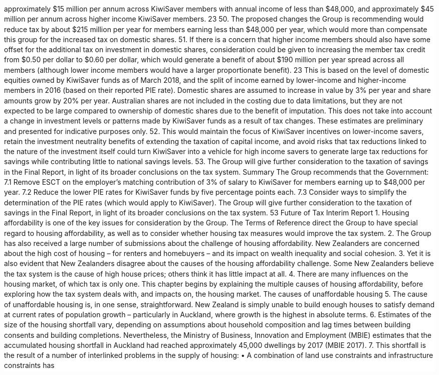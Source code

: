 approximately $15 million per annum across KiwiSaver members with annual income of less than $48,000, and approximately $45 million per annum across higher income KiwiSaver members. 23 50. The proposed changes the Group is recommending would reduce tax by about $215 million per year for members earning less than $48,000 per year, which would more than compensate this group for the increased tax on domestic shares. 51. If there is a concern that higher income members should also have some offset for the additional tax on investment in domestic shares, consideration could be given to increasing the member tax credit from $0.50 per dollar to $0.60 per dollar, which would generate a benefit of about $190 million per year spread across all members (although lower income members would have a larger proportionate benefit). 23 This is based on the level of domestic equities owned by KiwiSaver funds as of March 2018, and the split of income earned by lower-income and higher-income members in 2016 (based on their reported PIE rate). Domestic shares are assumed to increase in value by 3% per year and share amounts grow by 20% per year. Australian shares are not included in the costing due to data limitations, but they are not expected to be large compared to ownership of domestic shares due to the benefit of imputation. This does not take into account a change in investment levels or patterns made by KiwiSaver funds as a result of tax changes. These estimates are preliminary and presented for indicative purposes only. 52. This would maintain the focus of KiwiSaver incentives on lower-income savers, retain the investment neutrality benefits of extending the taxation of capital income, and avoid risks that tax reductions linked to the nature of the investment itself could turn KiwiSaver into a vehicle for high income savers to generate large tax reductions for savings while contributing little to national savings levels. 53. The Group will give further consideration to the taxation of savings in the Final Report, in light of its broader conclusions on the tax system. Summary The Group recommends that the Government: 7.1 Remove ESCT on the employer’s matching contribution of 3% of salary to KiwiSaver for members earning up to $48,000 per year. 7.2 Reduce the lower PIE rates for KiwiSaver funds by five percentage points each. 7.3 Consider ways to simplify the determination of the PIE rates (which would apply to KiwiSaver). The Group will give further consideration to the taxation of savings in the Final Report, in light of its broader conclusions on the tax system. 53 Future of Tax Interim Report 1. Housing affordability is one of the key issues for consideration by the Group. The Terms of Reference direct the Group to have special regard to housing affordability, as well as to consider whether housing tax measures would improve the tax system. 2. The Group has also received a large number of submissions about the challenge of housing affordability. New Zealanders are concerned about the high cost of housing – for renters and homebuyers – and its impact on wealth inequality and social cohesion. 3. Yet it is also evident that New Zealanders disagree about the causes of the housing affordability challenge. Some New Zealanders believe the tax system is the cause of high house prices; others think it has little impact at all. 4. There are many influences on the housing market, of which tax is only one. This chapter begins by explaining the multiple causes of housing affordability, before exploring how the tax system deals with, and impacts on, the housing market. The causes of unaffordable housing 5. The cause of unaffordable housing is, in one sense, straightforward. New Zealand is simply unable to build enough houses to satisfy demand at current rates of population growth – particularly in Auckland, where growth is the highest in absolute terms. 6. Estimates of the size of the housing shortfall vary, depending on assumptions about household composition and lag times between building consents and building completions. Nevertheless, the Ministry of Business, Innovation and Employment (MBIE) estimates that the accumulated housing shortfall in Auckland had reached approximately 45,000 dwellings by 2017 (MBIE 2017). 7. This shortfall is the result of a number of interlinked problems in the supply of housing: • A combination of land use constraints and infrastructure constraints has 